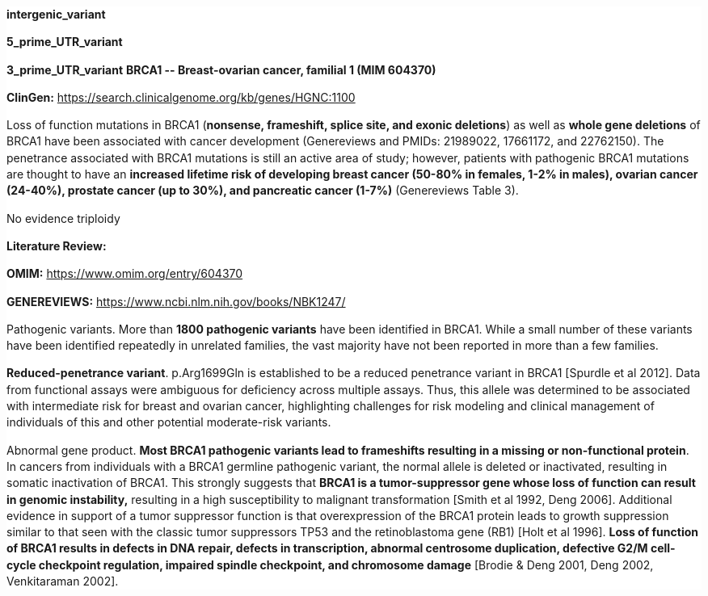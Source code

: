 **intergenic_variant**

**5_prime_UTR_variant**

**3_prime_UTR_variant**
**BRCA1 -- Breast-ovarian cancer, familial 1 (MIM 604370)**

**ClinGen:** https://search.clinicalgenome.org/kb/genes/HGNC:1100

Loss of function mutations in BRCA1 (**nonsense, frameshift, splice site, and exonic deletions**) as well as **whole gene deletions** of BRCA1 have been associated with cancer development (Genereviews and
PMIDs: 21989022, 17661172, and 22762150). The penetrance associated with BRCA1 mutations is still an active area of study; however, patients with pathogenic BRCA1 mutations are thought to have an **increased lifetime
risk of developing breast cancer (50-80% in females, 1-2% in males), ovarian cancer (24-40%), prostate cancer (up to 30%), and pancreatic
cancer (1-7%)** (Genereviews Table 3).

No evidence triploidy

**Literature Review:**

**OMIM:** <https://www.omim.org/entry/604370>

**GENEREVIEWS:** https://www.ncbi.nlm.nih.gov/books/NBK1247/

Pathogenic variants. More than **1800 pathogenic variants** have been
identified in BRCA1. While a small number of these variants have been
identified repeatedly in unrelated families, the vast majority have not
been reported in more than a few families.

**Reduced-penetrance variant**. p.Arg1699Gln is established to be a
reduced penetrance variant in BRCA1 \[Spurdle et al 2012\]. Data from
functional assays were ambiguous for deficiency across multiple assays.
Thus, this allele was determined to be associated with intermediate risk
for breast and ovarian cancer, highlighting challenges for risk modeling
and clinical management of individuals of this and other potential
moderate-risk variants.

Abnormal gene product. **Most BRCA1 pathogenic variants lead to frameshifts resulting in a missing or non-functional protein**. In
cancers from individuals with a BRCA1 germline pathogenic variant, the
normal allele is deleted or inactivated, resulting in somatic
inactivation of BRCA1. This strongly suggests that **BRCA1 is a
tumor-suppressor gene whose loss of function can result in genomic
instability,** resulting in a high susceptibility to malignant
transformation \[Smith et al 1992, Deng 2006\]. Additional evidence in
support of a tumor suppressor function is that overexpression of the
BRCA1 protein leads to growth suppression similar to that seen with the
classic tumor suppressors TP53 and the retinoblastoma gene (RB1) \[Holt
et al 1996\]. **Loss of function of BRCA1 results in defects in DNA
repair, defects in transcription, abnormal centrosome duplication,
defective G2/M cell-cycle checkpoint regulation, impaired spindle
checkpoint, and chromosome damage** \[Brodie & Deng 2001, Deng 2002,
Venkitaraman 2002\].
